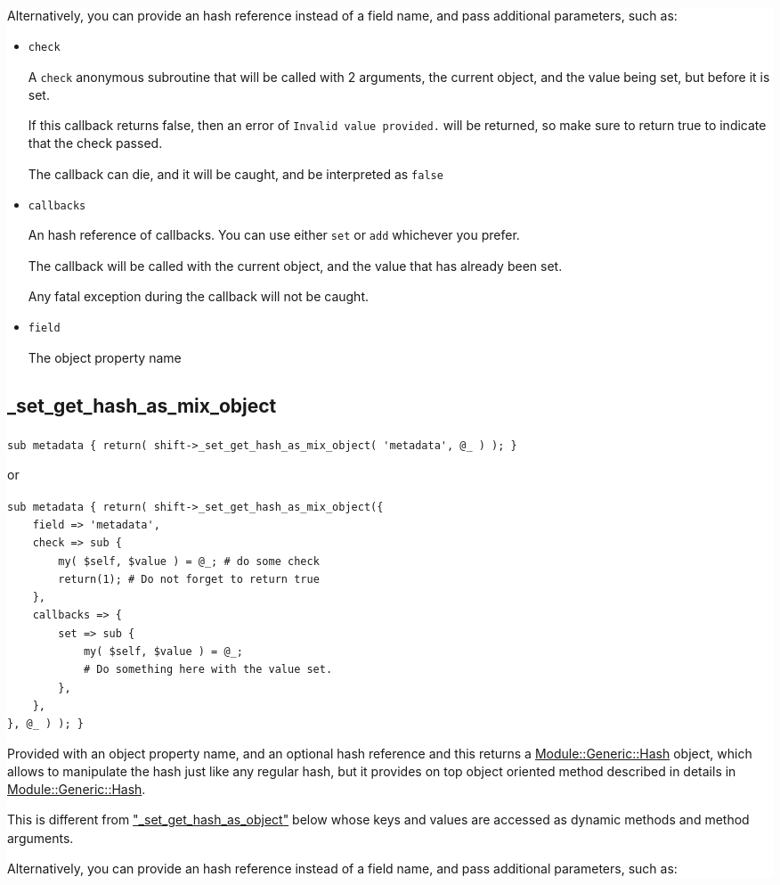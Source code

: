 Alternatively, you can provide an hash reference instead of a field name, and pass additional parameters, such as:

- `check`

    A `check` anonymous subroutine that will be called with 2 arguments, the current object, and the value being set, but before it is set.

    If this callback returns false, then an error of `Invalid value provided.` will be returned, so make sure to return true to indicate that the check passed.

    The callback can die, and it will be caught, and be interpreted as `false`

- `callbacks`

    An hash reference of callbacks. You can use either `set` or `add` whichever you prefer.

    The callback will be called with the current object, and the value that has already been set.

    Any fatal exception during the callback will not be caught.

- `field`

    The object property name

## \_set\_get\_hash\_as\_mix\_object

    sub metadata { return( shift->_set_get_hash_as_mix_object( 'metadata', @_ ) ); }

or

    sub metadata { return( shift->_set_get_hash_as_mix_object({
        field => 'metadata',
        check => sub {
            my( $self, $value ) = @_; # do some check
            return(1); # Do not forget to return true
        },
        callbacks => {
            set => sub {
                my( $self, $value ) = @_;
                # Do something here with the value set.
            },
        },
    }, @_ ) ); }

Provided with an object property name, and an optional hash reference and this returns a [Module::Generic::Hash](https://metacpan.org/pod/Module%3A%3AGeneric%3A%3AHash) object, which allows to manipulate the hash just like any regular hash, but it provides on top object oriented method described in details in [Module::Generic::Hash](https://metacpan.org/pod/Module%3A%3AGeneric%3A%3AHash).

This is different from ["\_set\_get\_hash\_as\_object"](#_set_get_hash_as_object) below whose keys and values are accessed as dynamic methods and method arguments.

Alternatively, you can provide an hash reference instead of a field name, and pass additional parameters, such as:
